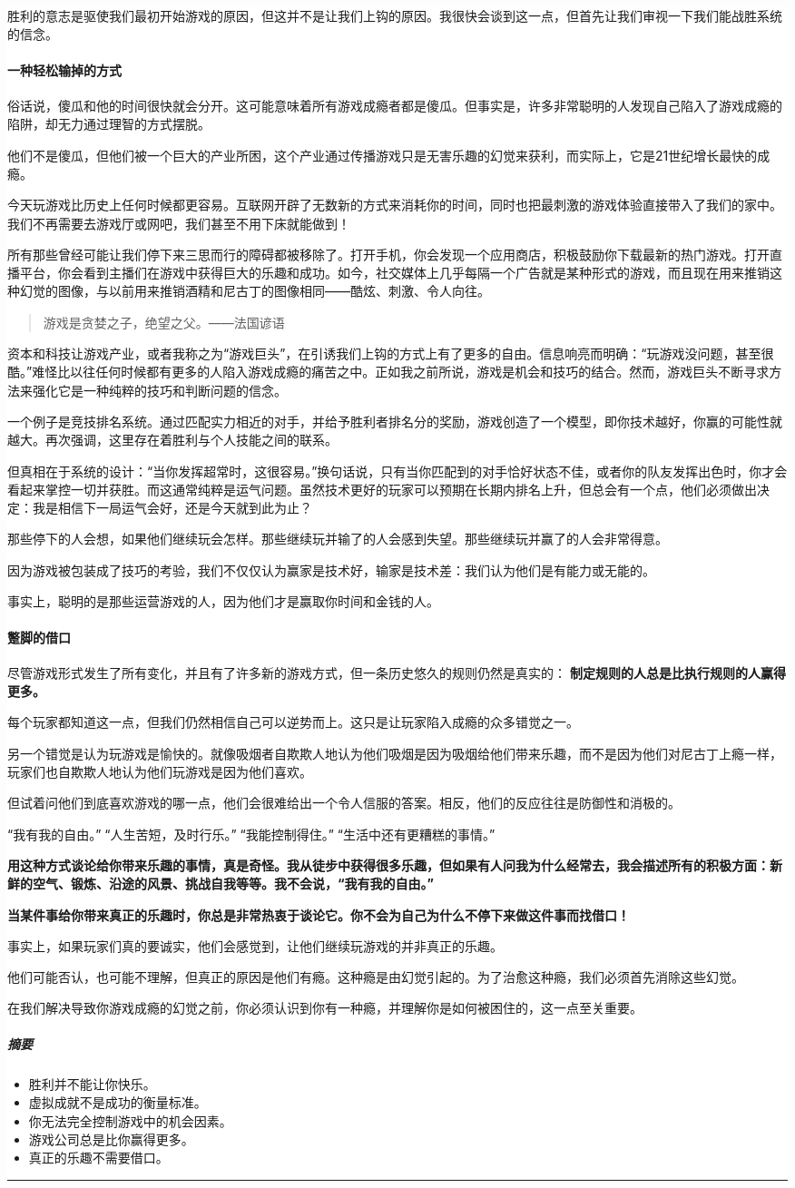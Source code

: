 胜利的意志是驱使我们最初开始游戏的原因，但这并不是让我们上钩的原因。我很快会谈到这一点，但首先让我们审视一下我们能战胜系统的信念。

#### 一种轻松输掉的方式

俗话说，傻瓜和他的时间很快就会分开。这可能意味着所有游戏成瘾者都是傻瓜。但事实是，许多非常聪明的人发现自己陷入了游戏成瘾的陷阱，却无力通过理智的方式摆脱。

他们不是傻瓜，但他们被一个巨大的产业所困，这个产业通过传播游戏只是无害乐趣的幻觉来获利，而实际上，它是21世纪增长最快的成瘾。

今天玩游戏比历史上任何时候都更容易。互联网开辟了无数新的方式来消耗你的时间，同时也把最刺激的游戏体验直接带入了我们的家中。我们不再需要去游戏厅或网吧，我们甚至不用下床就能做到！

所有那些曾经可能让我们停下来三思而行的障碍都被移除了。打开手机，你会发现一个应用商店，积极鼓励你下载最新的热门游戏。打开直播平台，你会看到主播们在游戏中获得巨大的乐趣和成功。如今，社交媒体上几乎每隔一个广告就是某种形式的游戏，而且现在用来推销这种幻觉的图像，与以前用来推销酒精和尼古丁的图像相同——酷炫、刺激、令人向往。

> 游戏是贪婪之子，绝望之父。——法国谚语

资本和科技让游戏产业，或者我称之为“游戏巨头”，在引诱我们上钩的方式上有了更多的自由。信息响亮而明确：“玩游戏没问题，甚至很酷。”难怪比以往任何时候都有更多的人陷入游戏成瘾的痛苦之中。正如我之前所说，游戏是机会和技巧的结合。然而，游戏巨头不断寻求方法来强化它是一种纯粹的技巧和判断问题的信念。

一个例子是竞技排名系统。通过匹配实力相近的对手，并给予胜利者排名分的奖励，游戏创造了一个模型，即你技术越好，你赢的可能性就越大。再次强调，这里存在着胜利与个人技能之间的联系。

但真相在于系统的设计：“当你发挥超常时，这很容易。”换句话说，只有当你匹配到的对手恰好状态不佳，或者你的队友发挥出色时，你才会看起来掌控一切并获胜。而这通常纯粹是运气问题。虽然技术更好的玩家可以预期在长期内排名上升，但总会有一个点，他们必须做出决定：我是相信下一局运气会好，还是今天就到此为止？

那些停下的人会想，如果他们继续玩会怎样。那些继续玩并输了的人会感到失望。那些继续玩并赢了的人会非常得意。

因为游戏被包装成了技巧的考验，我们不仅仅认为赢家是技术好，输家是技术差：我们认为他们是有能力或无能的。

事实上，聪明的是那些运营游戏的人，因为他们才是赢取你时间和金钱的人。

#### 蹩脚的借口

尽管游戏形式发生了所有变化，并且有了许多新的游戏方式，但一条历史悠久的规则仍然是真实的： **制定规则的人总是比执行规则的人赢得更多。**

每个玩家都知道这一点，但我们仍然相信自己可以逆势而上。这只是让玩家陷入成瘾的众多错觉之一。

另一个错觉是认为玩游戏是愉快的。就像吸烟者自欺欺人地认为他们吸烟是因为吸烟给他们带来乐趣，而不是因为他们对尼古丁上瘾一样，玩家们也自欺欺人地认为他们玩游戏是因为他们喜欢。

但试着问他们到底喜欢游戏的哪一点，他们会很难给出一个令人信服的答案。相反，他们的反应往往是防御性和消极的。

“我有我的自由。” “人生苦短，及时行乐。” “我能控制得住。” “生活中还有更糟糕的事情。”

**用这种方式谈论给你带来乐趣的事情，真是奇怪。我从徒步中获得很多乐趣，但如果有人问我为什么经常去，我会描述所有的积极方面：新鲜的空气、锻炼、沿途的风景、挑战自我等等。我不会说，“我有我的自由。”**

**当某件事给你带来真正的乐趣时，你总是非常热衷于谈论它。你不会为自己为什么不停下来做这件事而找借口！**

事实上，如果玩家们真的要诚实，他们会感觉到，让他们继续玩游戏的并非真正的乐趣。

他们可能否认，也可能不理解，但真正的原因是他们有瘾。这种瘾是由幻觉引起的。为了治愈这种瘾，我们必须首先消除这些幻觉。

在我们解决导致你游戏成瘾的幻觉之前，你必须认识到你有一种瘾，并理解你是如何被困住的，这一点至关重要。

##### 摘要

* 胜利并不能让你快乐。
* 虚拟成就不是成功的衡量标准。
* 你无法完全控制游戏中的机会因素。
* 游戏公司总是比你赢得更多。
* 真正的乐趣不需要借口。

---
